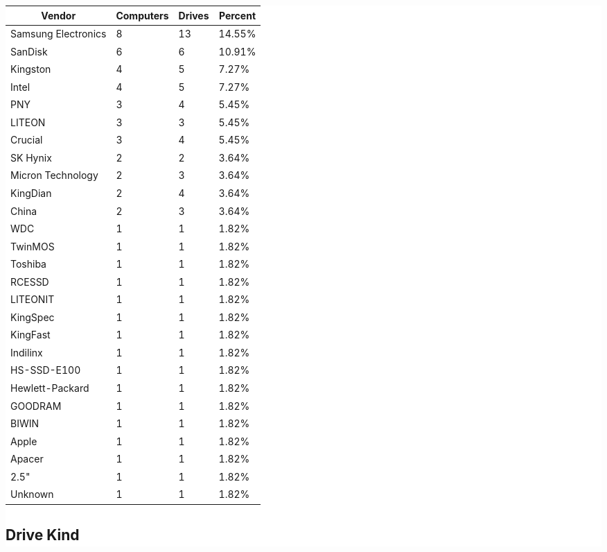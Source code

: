 
| Vendor              | Computers | Drives | Percent |
|---------------------|-----------|--------|---------|
| Samsung Electronics | 8         | 13     | 14.55%  |
| SanDisk             | 6         | 6      | 10.91%  |
| Kingston            | 4         | 5      | 7.27%   |
| Intel               | 4         | 5      | 7.27%   |
| PNY                 | 3         | 4      | 5.45%   |
| LITEON              | 3         | 3      | 5.45%   |
| Crucial             | 3         | 4      | 5.45%   |
| SK Hynix            | 2         | 2      | 3.64%   |
| Micron Technology   | 2         | 3      | 3.64%   |
| KingDian            | 2         | 4      | 3.64%   |
| China               | 2         | 3      | 3.64%   |
| WDC                 | 1         | 1      | 1.82%   |
| TwinMOS             | 1         | 1      | 1.82%   |
| Toshiba             | 1         | 1      | 1.82%   |
| RCESSD              | 1         | 1      | 1.82%   |
| LITEONIT            | 1         | 1      | 1.82%   |
| KingSpec            | 1         | 1      | 1.82%   |
| KingFast            | 1         | 1      | 1.82%   |
| Indilinx            | 1         | 1      | 1.82%   |
| HS-SSD-E100         | 1         | 1      | 1.82%   |
| Hewlett-Packard     | 1         | 1      | 1.82%   |
| GOODRAM             | 1         | 1      | 1.82%   |
| BIWIN               | 1         | 1      | 1.82%   |
| Apple               | 1         | 1      | 1.82%   |
| Apacer              | 1         | 1      | 1.82%   |
| 2.5"                | 1         | 1      | 1.82%   |
| Unknown             | 1         | 1      | 1.82%   |

Drive Kind
----------
